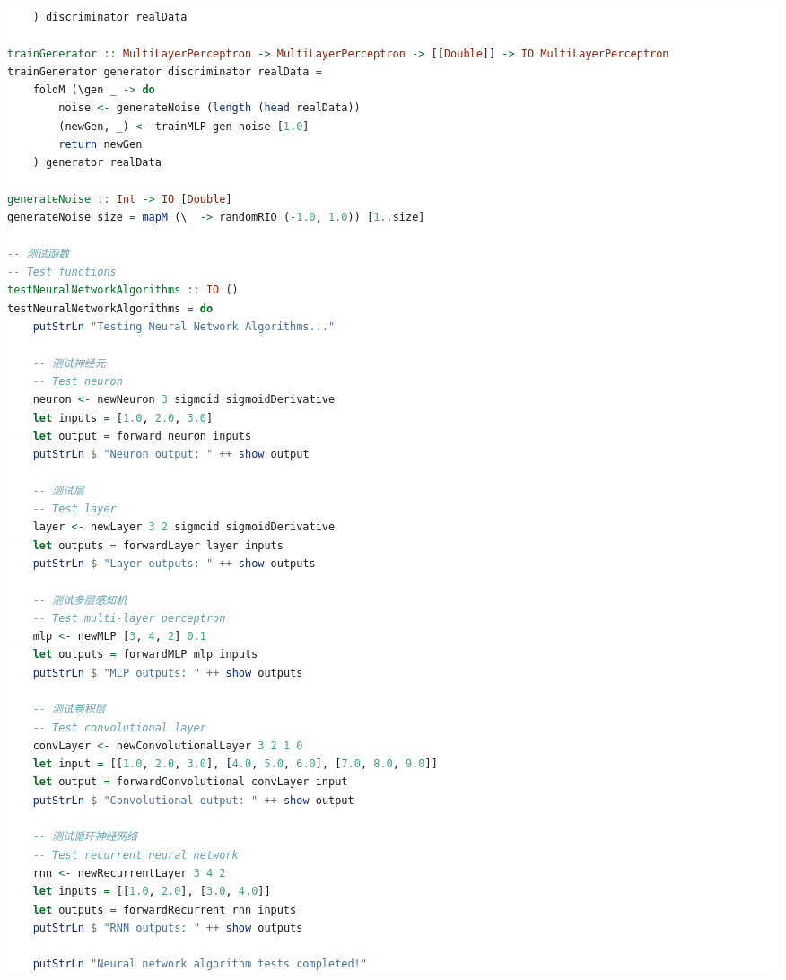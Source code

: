 ```haskell
    ) discriminator realData

trainGenerator :: MultiLayerPerceptron -> MultiLayerPerceptron -> [[Double]] -> IO MultiLayerPerceptron
trainGenerator generator discriminator realData = 
    foldM (\gen _ -> do
        noise <- generateNoise (length (head realData))
        (newGen, _) <- trainMLP gen noise [1.0]
        return newGen
    ) generator realData

generateNoise :: Int -> IO [Double]
generateNoise size = mapM (\_ -> randomRIO (-1.0, 1.0)) [1..size]

-- 测试函数
-- Test functions
testNeuralNetworkAlgorithms :: IO ()
testNeuralNetworkAlgorithms = do
    putStrLn "Testing Neural Network Algorithms..."
    
    -- 测试神经元
    -- Test neuron
    neuron <- newNeuron 3 sigmoid sigmoidDerivative
    let inputs = [1.0, 2.0, 3.0]
    let output = forward neuron inputs
    putStrLn $ "Neuron output: " ++ show output
    
    -- 测试层
    -- Test layer
    layer <- newLayer 3 2 sigmoid sigmoidDerivative
    let outputs = forwardLayer layer inputs
    putStrLn $ "Layer outputs: " ++ show outputs
    
    -- 测试多层感知机
    -- Test multi-layer perceptron
    mlp <- newMLP [3, 4, 2] 0.1
    let outputs = forwardMLP mlp inputs
    putStrLn $ "MLP outputs: " ++ show outputs
    
    -- 测试卷积层
    -- Test convolutional layer
    convLayer <- newConvolutionalLayer 3 2 1 0
    let input = [[1.0, 2.0, 3.0], [4.0, 5.0, 6.0], [7.0, 8.0, 9.0]]
    let output = forwardConvolutional convLayer input
    putStrLn $ "Convolutional output: " ++ show output
    
    -- 测试循环神经网络
    -- Test recurrent neural network
    rnn <- newRecurrentLayer 3 4 2
    let inputs = [[1.0, 2.0], [3.0, 4.0]]
    let outputs = forwardRecurrent rnn inputs
    putStrLn $ "RNN outputs: " ++ show outputs
    
    putStrLn "Neural network algorithm tests completed!"
```
